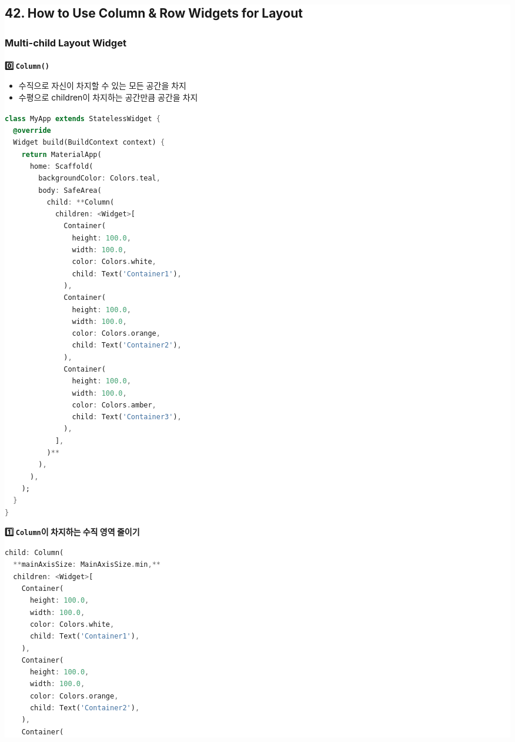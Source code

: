## 42. How to Use Column & Row Widgets for Layout

### Multi-child Layout Widget

**0️⃣ `Column()`**

- 수직으로 자신이 차지할 수 있는 모든 공간을 차지
- 수평으로 children이 차지하는 공간만큼 공간을 차지

```dart
class MyApp extends StatelessWidget {
  @override
  Widget build(BuildContext context) {
    return MaterialApp(
      home: Scaffold(
        backgroundColor: Colors.teal,
        body: SafeArea(
          child: **Column(
            children: <Widget>[
              Container(
                height: 100.0,
                width: 100.0,
                color: Colors.white,
                child: Text('Container1'),
              ),
              Container(
                height: 100.0,
                width: 100.0,
                color: Colors.orange,
                child: Text('Container2'),
              ),
              Container(
                height: 100.0,
                width: 100.0,
                color: Colors.amber,
                child: Text('Container3'),
              ),
            ],
          )**
        ),
      ),
    );
  }
}
```

**1️⃣ `Column`이 차지하는 수직 영역 줄이기**

```dart
child: Column(
  **mainAxisSize: MainAxisSize.min,**
  children: <Widget>[
    Container(
      height: 100.0,
      width: 100.0,
      color: Colors.white,
      child: Text('Container1'),
    ),
    Container(
      height: 100.0,
      width: 100.0,
      color: Colors.orange,
      child: Text('Container2'),
    ),
    Container(
```